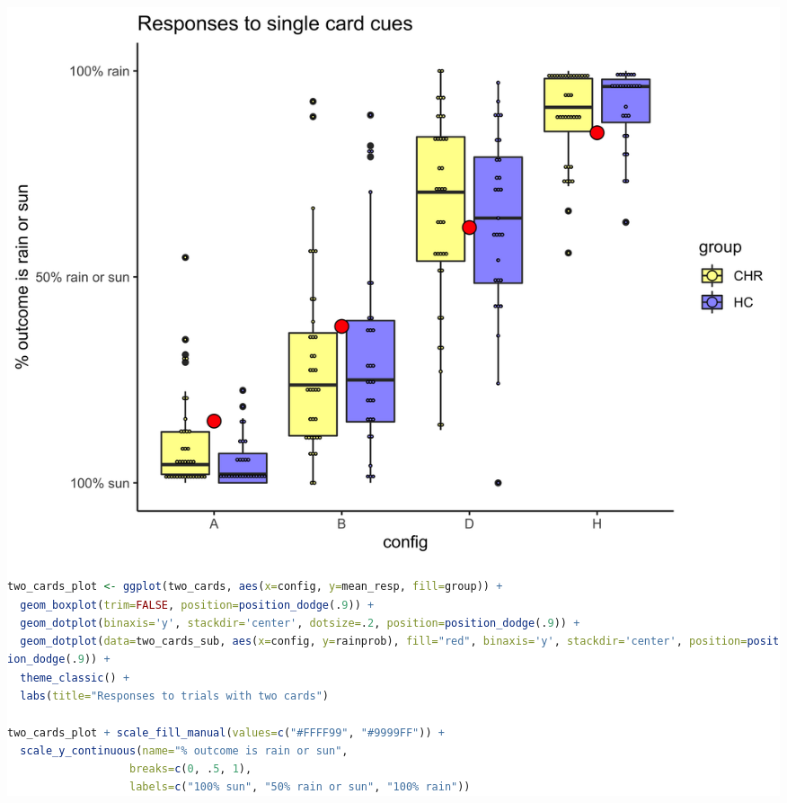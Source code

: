 ![](WPT_files/figure-gfm/datavis-3.png)

``` r
two_cards_plot <- ggplot(two_cards, aes(x=config, y=mean_resp, fill=group)) +
  geom_boxplot(trim=FALSE, position=position_dodge(.9)) + 
  geom_dotplot(binaxis='y', stackdir='center', dotsize=.2, position=position_dodge(.9)) +
  geom_dotplot(data=two_cards_sub, aes(x=config, y=rainprob), fill="red", binaxis='y', stackdir='center', position=position_dodge(.9)) +
  theme_classic() +
  labs(title="Responses to trials with two cards")

two_cards_plot + scale_fill_manual(values=c("#FFFF99", "#9999FF")) + 
  scale_y_continuous(name="% outcome is rain or sun", 
                   breaks=c(0, .5, 1), 
                   labels=c("100% sun", "50% rain or sun", "100% rain"))
```
